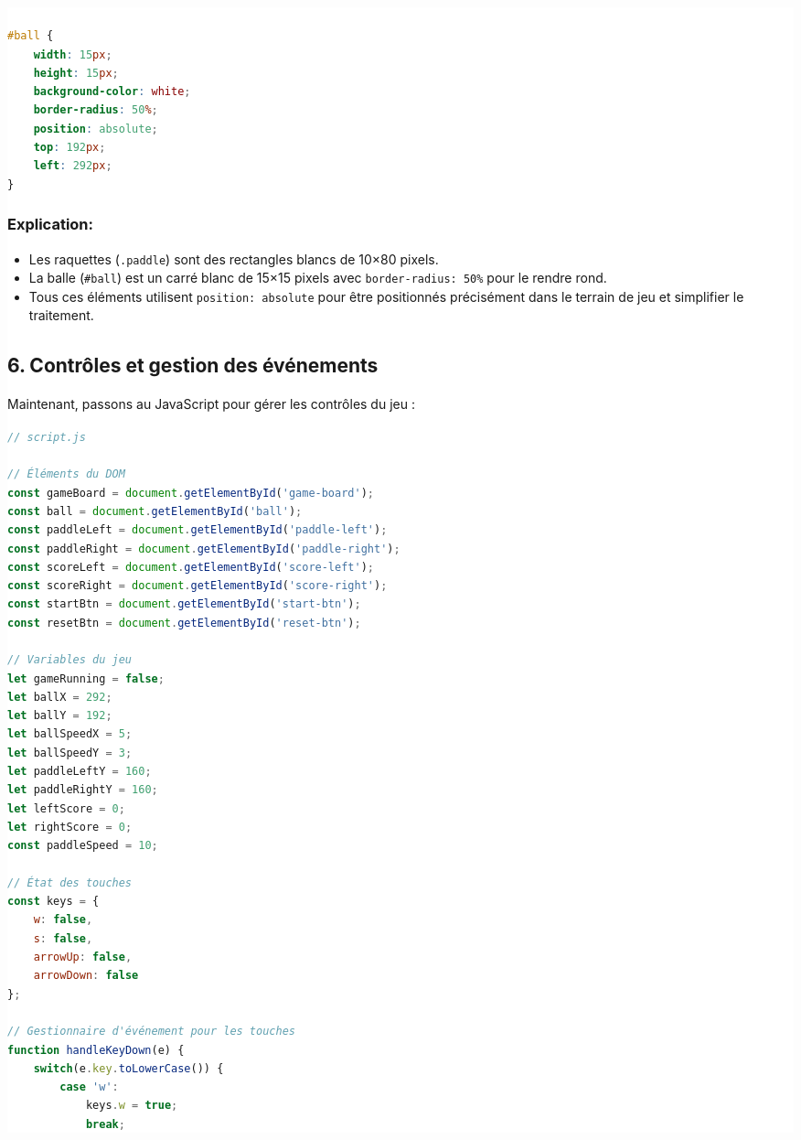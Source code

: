 ```css

#ball {
    width: 15px;
    height: 15px;
    background-color: white;
    border-radius: 50%;
    position: absolute;
    top: 192px;
    left: 292px;
}
```

### Explication:
- Les raquettes (`.paddle`) sont des rectangles blancs de 10×80 pixels.
- La balle (`#ball`) est un carré blanc de 15×15 pixels avec `border-radius: 50%` pour le rendre rond.
- Tous ces éléments utilisent `position: absolute` pour être positionnés précisément dans le terrain de jeu et 
simplifier le traitement.

## 6. Contrôles et gestion des événements

Maintenant, passons au JavaScript pour gérer les contrôles du jeu :

```javascript
// script.js

// Éléments du DOM
const gameBoard = document.getElementById('game-board');
const ball = document.getElementById('ball');
const paddleLeft = document.getElementById('paddle-left');
const paddleRight = document.getElementById('paddle-right');
const scoreLeft = document.getElementById('score-left');
const scoreRight = document.getElementById('score-right');
const startBtn = document.getElementById('start-btn');
const resetBtn = document.getElementById('reset-btn');

// Variables du jeu
let gameRunning = false;
let ballX = 292;
let ballY = 192;
let ballSpeedX = 5;
let ballSpeedY = 3;
let paddleLeftY = 160;
let paddleRightY = 160;
let leftScore = 0;
let rightScore = 0;
const paddleSpeed = 10;

// État des touches
const keys = {
    w: false,
    s: false,
    arrowUp: false,
    arrowDown: false
};

// Gestionnaire d'événement pour les touches
function handleKeyDown(e) {
    switch(e.key.toLowerCase()) {
        case 'w':
            keys.w = true;
            break;
```